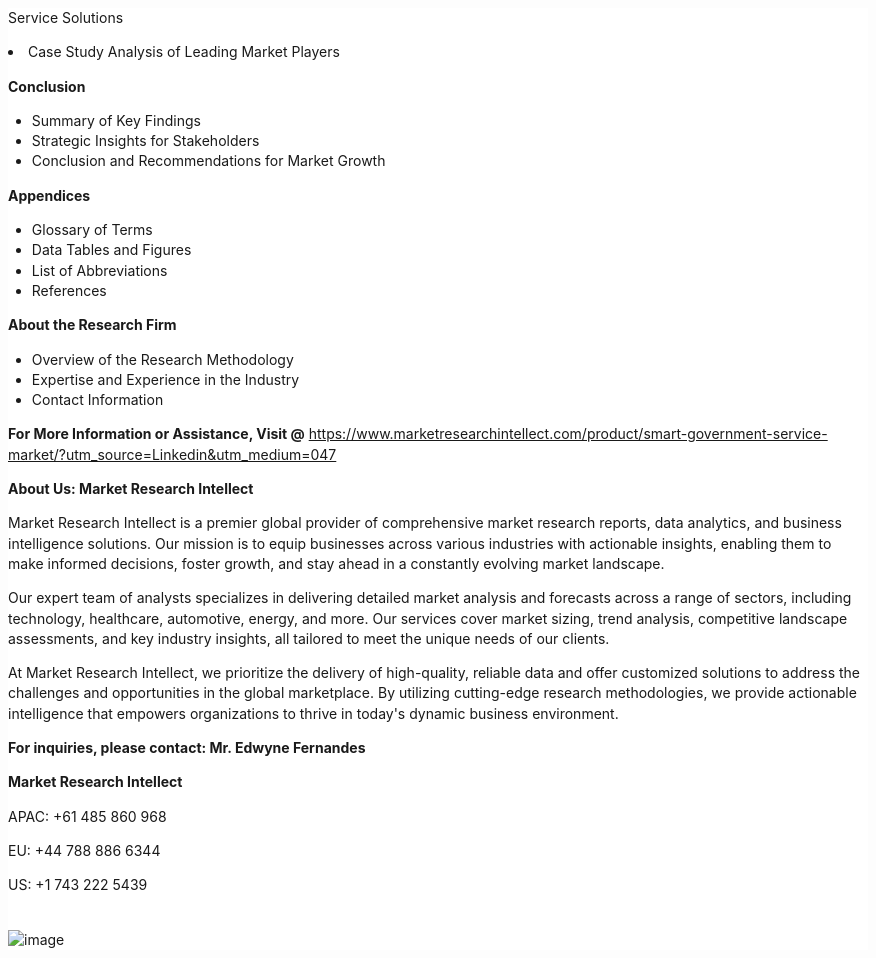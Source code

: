 Service Solutions</li><li>Case Study Analysis of Leading Market Players</li></ul><p><strong>Conclusion</strong></p><ul><li>Summary of Key Findings</li><li>Strategic Insights for Stakeholders</li><li>Conclusion and Recommendations for Market Growth</li></ul><p><strong>Appendices</strong></p><ul><li>Glossary of Terms</li><li>Data Tables and Figures</li><li>List of Abbreviations</li><li>References</li></ul><p><strong>About the Research Firm</strong></p><ul><li>Overview of the Research Methodology</li><li>Expertise and Experience in the Industry</li><li>Contact Information</li></ul></div><div class="article-main__content" data-test-id="publishing-text-block"><p><span class="font-[700]"><strong>For More Information or Assistance, Visit @</strong>&nbsp;<a href="https://www.marketresearchintellect.com/product/smart-government-service-market/?utm_source=Linkedin&utm_medium=047">https://www.marketresearchintellect.com/product/smart-government-service-market/?utm_source=Linkedin&utm_medium=047</a></span></p><p><strong>About Us: Market Research Intellect</strong></p><p>Market Research Intellect is a premier global provider of comprehensive market research reports, data analytics, and business intelligence solutions. Our mission is to equip businesses across various industries with actionable insights, enabling them to make informed decisions, foster growth, and stay ahead in a constantly evolving market landscape.</p><p>Our expert team of analysts specializes in delivering detailed market analysis and forecasts across a range of sectors, including technology, healthcare, automotive, energy, and more. Our services cover market sizing, trend analysis, competitive landscape assessments, and key industry insights, all tailored to meet the unique needs of our clients.</p><p>At Market Research Intellect, we prioritize the delivery of high-quality, reliable data and offer customized solutions to address the challenges and opportunities in the global marketplace. By utilizing cutting-edge research methodologies, we provide actionable intelligence that empowers organizations to thrive in today's dynamic business environment.</p><p><strong>For inquiries, please contact: Mr. Edwyne Fernandes</strong></p><p><strong>Market Research Intellect</strong></p><p>APAC: +61 485 860 968</p><p>EU: +44 788 886 6344</p><p>US: +1 743 222 5439</p></div><div class="article-main__content" data-test-id="publishing-text-block">&nbsp;</div>
![image](https://github.com/user-attachments/assets/837561b5-815b-45f8-83f8-32342198ef5a)
